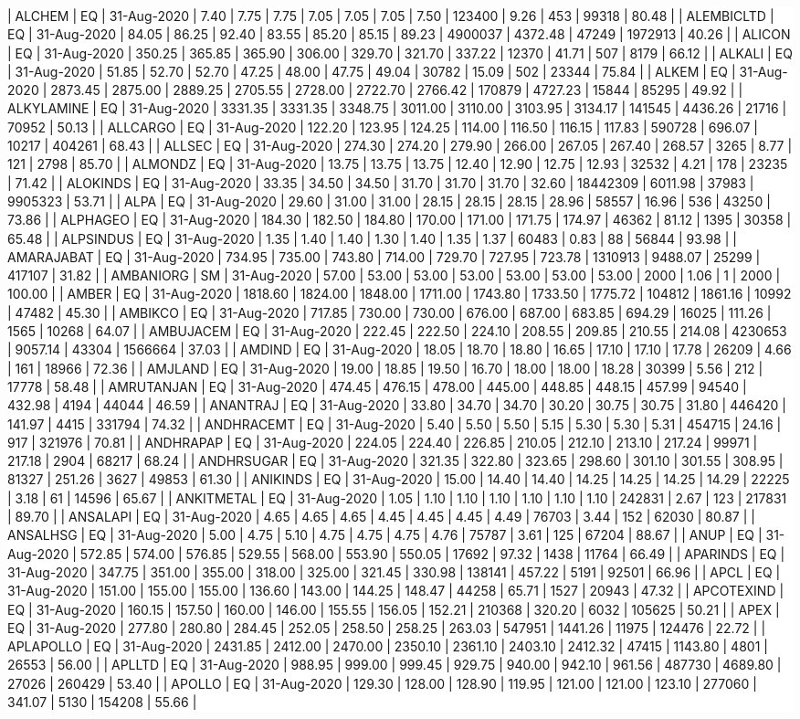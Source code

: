 | ALCHEM | EQ | 31-Aug-2020 | 7.40 | 7.75 | 7.75 | 7.05 | 7.05 | 7.05 | 7.50 | 123400 | 9.26 | 453 | 99318 | 80.48 |
| ALEMBICLTD | EQ | 31-Aug-2020 | 84.05 | 86.25 | 92.40 | 83.55 | 85.20 | 85.15 | 89.23 | 4900037 | 4372.48 | 47249 | 1972913 | 40.26 |
| ALICON | EQ | 31-Aug-2020 | 350.25 | 365.85 | 365.90 | 306.00 | 329.70 | 321.70 | 337.22 | 12370 | 41.71 | 507 | 8179 | 66.12 |
| ALKALI | EQ | 31-Aug-2020 | 51.85 | 52.70 | 52.70 | 47.25 | 48.00 | 47.75 | 49.04 | 30782 | 15.09 | 502 | 23344 | 75.84 |
| ALKEM | EQ | 31-Aug-2020 | 2873.45 | 2875.00 | 2889.25 | 2705.55 | 2728.00 | 2722.70 | 2766.42 | 170879 | 4727.23 | 15844 | 85295 | 49.92 |
| ALKYLAMINE | EQ | 31-Aug-2020 | 3331.35 | 3331.35 | 3348.75 | 3011.00 | 3110.00 | 3103.95 | 3134.17 | 141545 | 4436.26 | 21716 | 70952 | 50.13 |
| ALLCARGO | EQ | 31-Aug-2020 | 122.20 | 123.95 | 124.25 | 114.00 | 116.50 | 116.15 | 117.83 | 590728 | 696.07 | 10217 | 404261 | 68.43 |
| ALLSEC | EQ | 31-Aug-2020 | 274.30 | 274.20 | 279.90 | 266.00 | 267.05 | 267.40 | 268.57 | 3265 | 8.77 | 121 | 2798 | 85.70 |
| ALMONDZ | EQ | 31-Aug-2020 | 13.75 | 13.75 | 13.75 | 12.40 | 12.90 | 12.75 | 12.93 | 32532 | 4.21 | 178 | 23235 | 71.42 |
| ALOKINDS | EQ | 31-Aug-2020 | 33.35 | 34.50 | 34.50 | 31.70 | 31.70 | 31.70 | 32.60 | 18442309 | 6011.98 | 37983 | 9905323 | 53.71 |
| ALPA | EQ | 31-Aug-2020 | 29.60 | 31.00 | 31.00 | 28.15 | 28.15 | 28.15 | 28.96 | 58557 | 16.96 | 536 | 43250 | 73.86 |
| ALPHAGEO | EQ | 31-Aug-2020 | 184.30 | 182.50 | 184.80 | 170.00 | 171.00 | 171.75 | 174.97 | 46362 | 81.12 | 1395 | 30358 | 65.48 |
| ALPSINDUS | EQ | 31-Aug-2020 | 1.35 | 1.40 | 1.40 | 1.30 | 1.40 | 1.35 | 1.37 | 60483 | 0.83 | 88 | 56844 | 93.98 |
| AMARAJABAT | EQ | 31-Aug-2020 | 734.95 | 735.00 | 743.80 | 714.00 | 729.70 | 727.95 | 723.78 | 1310913 | 9488.07 | 25299 | 417107 | 31.82 |
| AMBANIORG | SM | 31-Aug-2020 | 57.00 | 53.00 | 53.00 | 53.00 | 53.00 | 53.00 | 53.00 | 2000 | 1.06 | 1 | 2000 | 100.00 |
| AMBER | EQ | 31-Aug-2020 | 1818.60 | 1824.00 | 1848.00 | 1711.00 | 1743.80 | 1733.50 | 1775.72 | 104812 | 1861.16 | 10992 | 47482 | 45.30 |
| AMBIKCO | EQ | 31-Aug-2020 | 717.85 | 730.00 | 730.00 | 676.00 | 687.00 | 683.85 | 694.29 | 16025 | 111.26 | 1565 | 10268 | 64.07 |
| AMBUJACEM | EQ | 31-Aug-2020 | 222.45 | 222.50 | 224.10 | 208.55 | 209.85 | 210.55 | 214.08 | 4230653 | 9057.14 | 43304 | 1566664 | 37.03 |
| AMDIND | EQ | 31-Aug-2020 | 18.05 | 18.70 | 18.80 | 16.65 | 17.10 | 17.10 | 17.78 | 26209 | 4.66 | 161 | 18966 | 72.36 |
| AMJLAND | EQ | 31-Aug-2020 | 19.00 | 18.85 | 19.50 | 16.70 | 18.00 | 18.00 | 18.28 | 30399 | 5.56 | 212 | 17778 | 58.48 |
| AMRUTANJAN | EQ | 31-Aug-2020 | 474.45 | 476.15 | 478.00 | 445.00 | 448.85 | 448.15 | 457.99 | 94540 | 432.98 | 4194 | 44044 | 46.59 |
| ANANTRAJ | EQ | 31-Aug-2020 | 33.80 | 34.70 | 34.70 | 30.20 | 30.75 | 30.75 | 31.80 | 446420 | 141.97 | 4415 | 331794 | 74.32 |
| ANDHRACEMT | EQ | 31-Aug-2020 | 5.40 | 5.50 | 5.50 | 5.15 | 5.30 | 5.30 | 5.31 | 454715 | 24.16 | 917 | 321976 | 70.81 |
| ANDHRAPAP | EQ | 31-Aug-2020 | 224.05 | 224.40 | 226.85 | 210.05 | 212.10 | 213.10 | 217.24 | 99971 | 217.18 | 2904 | 68217 | 68.24 |
| ANDHRSUGAR | EQ | 31-Aug-2020 | 321.35 | 322.80 | 323.65 | 298.60 | 301.10 | 301.55 | 308.95 | 81327 | 251.26 | 3627 | 49853 | 61.30 |
| ANIKINDS | EQ | 31-Aug-2020 | 15.00 | 14.40 | 14.40 | 14.25 | 14.25 | 14.25 | 14.29 | 22225 | 3.18 | 61 | 14596 | 65.67 |
| ANKITMETAL | EQ | 31-Aug-2020 | 1.05 | 1.10 | 1.10 | 1.10 | 1.10 | 1.10 | 1.10 | 242831 | 2.67 | 123 | 217831 | 89.70 |
| ANSALAPI | EQ | 31-Aug-2020 | 4.65 | 4.65 | 4.65 | 4.45 | 4.45 | 4.45 | 4.49 | 76703 | 3.44 | 152 | 62030 | 80.87 |
| ANSALHSG | EQ | 31-Aug-2020 | 5.00 | 4.75 | 5.10 | 4.75 | 4.75 | 4.75 | 4.76 | 75787 | 3.61 | 125 | 67204 | 88.67 |
| ANUP | EQ | 31-Aug-2020 | 572.85 | 574.00 | 576.85 | 529.55 | 568.00 | 553.90 | 550.05 | 17692 | 97.32 | 1438 | 11764 | 66.49 |
| APARINDS | EQ | 31-Aug-2020 | 347.75 | 351.00 | 355.00 | 318.00 | 325.00 | 321.45 | 330.98 | 138141 | 457.22 | 5191 | 92501 | 66.96 |
| APCL | EQ | 31-Aug-2020 | 151.00 | 155.00 | 155.00 | 136.60 | 143.00 | 144.25 | 148.47 | 44258 | 65.71 | 1527 | 20943 | 47.32 |
| APCOTEXIND | EQ | 31-Aug-2020 | 160.15 | 157.50 | 160.00 | 146.00 | 155.55 | 156.05 | 152.21 | 210368 | 320.20 | 6032 | 105625 | 50.21 |
| APEX | EQ | 31-Aug-2020 | 277.80 | 280.80 | 284.45 | 252.05 | 258.50 | 258.25 | 263.03 | 547951 | 1441.26 | 11975 | 124476 | 22.72 |
| APLAPOLLO | EQ | 31-Aug-2020 | 2431.85 | 2412.00 | 2470.00 | 2350.10 | 2361.10 | 2403.10 | 2412.32 | 47415 | 1143.80 | 4801 | 26553 | 56.00 |
| APLLTD | EQ | 31-Aug-2020 | 988.95 | 999.00 | 999.45 | 929.75 | 940.00 | 942.10 | 961.56 | 487730 | 4689.80 | 27026 | 260429 | 53.40 |
| APOLLO | EQ | 31-Aug-2020 | 129.30 | 128.00 | 128.90 | 119.95 | 121.00 | 121.00 | 123.10 | 277060 | 341.07 | 5130 | 154208 | 55.66 |